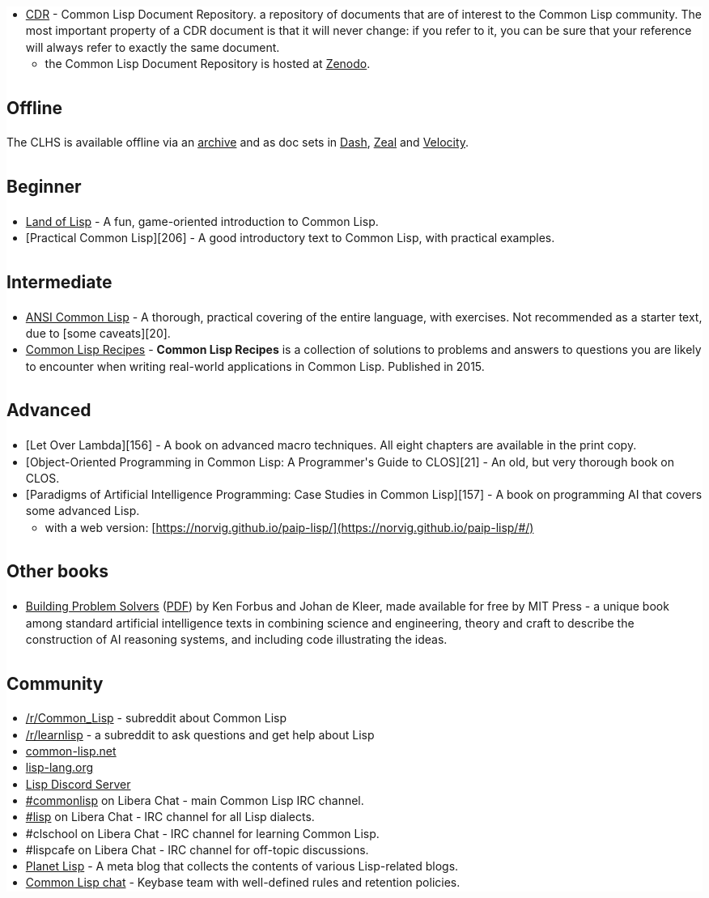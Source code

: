 * [CDR](https://cdr.common-lisp.dev/) - Common Lisp Document Repository. a repository of documents that are of interest to the Common Lisp community. The most important property of a CDR document is that it will never change: if you refer to it, you can be sure that your reference will always refer to exactly the same document.
  - the Common Lisp Document Repository is hosted at [Zenodo](https://zenodo.org/communities/cdr/).

## Offline ##

The CLHS is available offline via an [archive](ftp://ftp.lispworks.com/pub/software_tools/reference/HyperSpec-7-0.tar.gz) and as doc sets in [Dash](https://kapeli.com/dash), [Zeal](https://zealdocs.org/) and [Velocity](https://velocity.silverlakesoftware.com/).

Beginner
--------

* [Land of Lisp](http://landoflisp.com/) - A fun, game-oriented introduction to Common Lisp.
* [Practical Common Lisp][206] - A good introductory text to Common Lisp, with practical examples.

Intermediate
------------

* [ANSI Common Lisp](http://www.paulgraham.com/acl.html) - A thorough, practical covering of the entire language, with exercises. Not recommended as a starter text, due to [some caveats][20].
* [Common Lisp Recipes](http://weitz.de/cl-recipes/) - **Common Lisp Recipes** is a collection of solutions to problems and answers to questions you are likely to encounter when writing real-world applications in Common Lisp. Published in 2015.

Advanced
--------

* [Let Over Lambda][156] - A book on advanced macro techniques. All eight chapters are available in the print copy.
* [Object-Oriented Programming in Common Lisp: A Programmer's Guide to CLOS][21] - An old, but very thorough book on CLOS.
* [Paradigms of Artificial Intelligence Programming: Case Studies in Common Lisp][157] - A book on programming AI that covers some advanced Lisp.
  * with a web version: [https://norvig.github.io/paip-lisp/](https://norvig.github.io/paip-lisp/#/)

Other books
-----------

* [Building Problem Solvers](https://www.qrg.northwestern.edu/bps/readme.html) ([PDF](http://www.qrg.northwestern.edu/bps/BPS-Searchable.pdf)) by Ken Forbus and Johan de Kleer, made available for free by MIT Press - a  unique book among standard artificial intelligence texts in combining science and engineering, theory and craft to describe the construction of AI reasoning systems, and including code illustrating the ideas.

Community
---------

* [/r/Common_Lisp](https://www.reddit.com/r/Common_Lisp/) - subreddit about Common Lisp
* [/r/learnlisp](https://www.reddit.com/r/learnlisp/) - a subreddit to ask questions and get help about Lisp
* [common-lisp.net](https://common-lisp.net)
* [lisp-lang.org](https://lisp-lang.org/)
* [Lisp Discord Server](https://discord.gg/hhk46CE)
* [#commonlisp](https://irclog.tymoon.eu/libera/%23commonlisp) on Libera Chat - main Common Lisp IRC channel.
* [#lisp](https://irclog.tymoon.eu/libera/%23lisp) on Libera Chat - IRC channel for all Lisp dialects.
* #clschool on Libera Chat - IRC channel for learning Common Lisp.
* #lispcafe on Libera Chat - IRC channel for off-topic discussions.
* [Planet Lisp](http://planet.lisp.org/) - A meta blog that collects the contents of various Lisp-related blogs.
* [Common Lisp chat](https://chat.hexstreamsoft.com/) - Keybase team with well-defined rules and retention policies.
